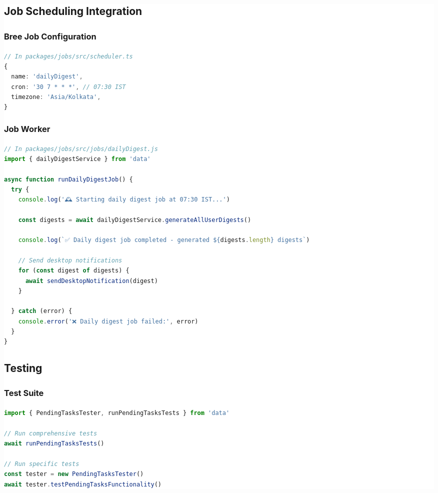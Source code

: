 ## Job Scheduling Integration

### Bree Job Configuration

```typescript
// In packages/jobs/src/scheduler.ts
{
  name: 'dailyDigest',
  cron: '30 7 * * *', // 07:30 IST
  timezone: 'Asia/Kolkata',
}
```

### Job Worker

```javascript
// In packages/jobs/src/jobs/dailyDigest.js
import { dailyDigestService } from 'data'

async function runDailyDigestJob() {
  try {
    console.log('🕰️ Starting daily digest job at 07:30 IST...')
    
    const digests = await dailyDigestService.generateAllUserDigests()
    
    console.log(`✅ Daily digest job completed - generated ${digests.length} digests`)
    
    // Send desktop notifications
    for (const digest of digests) {
      await sendDesktopNotification(digest)
    }
    
  } catch (error) {
    console.error('❌ Daily digest job failed:', error)
  }
}
```

## Testing

### Test Suite

```typescript
import { PendingTasksTester, runPendingTasksTests } from 'data'

// Run comprehensive tests
await runPendingTasksTests()

// Run specific tests
const tester = new PendingTasksTester()
await tester.testPendingTasksFunctionality()
```
